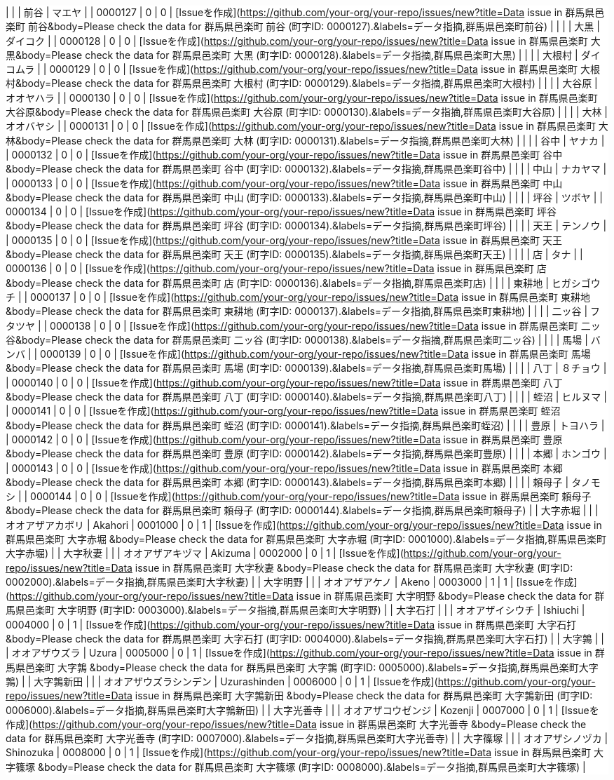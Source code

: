 |  |  | 前谷 |   マエヤ |  | 0000127 | 0 | 0 | [Issueを作成](https://github.com/your-org/your-repo/issues/new?title=Data issue in 群馬県邑楽町   前谷&body=Please check the data for 群馬県邑楽町   前谷 (町字ID: 0000127).&labels=データ指摘,群馬県邑楽町前谷) |
|  |  | 大黒 |   ダイコク |  | 0000128 | 0 | 0 | [Issueを作成](https://github.com/your-org/your-repo/issues/new?title=Data issue in 群馬県邑楽町   大黒&body=Please check the data for 群馬県邑楽町   大黒 (町字ID: 0000128).&labels=データ指摘,群馬県邑楽町大黒) |
|  |  | 大根村 |   ダイコムラ |  | 0000129 | 0 | 0 | [Issueを作成](https://github.com/your-org/your-repo/issues/new?title=Data issue in 群馬県邑楽町   大根村&body=Please check the data for 群馬県邑楽町   大根村 (町字ID: 0000129).&labels=データ指摘,群馬県邑楽町大根村) |
|  |  | 大谷原 |   オオヤハラ |  | 0000130 | 0 | 0 | [Issueを作成](https://github.com/your-org/your-repo/issues/new?title=Data issue in 群馬県邑楽町   大谷原&body=Please check the data for 群馬県邑楽町   大谷原 (町字ID: 0000130).&labels=データ指摘,群馬県邑楽町大谷原) |
|  |  | 大林 |   オオバヤシ |  | 0000131 | 0 | 0 | [Issueを作成](https://github.com/your-org/your-repo/issues/new?title=Data issue in 群馬県邑楽町   大林&body=Please check the data for 群馬県邑楽町   大林 (町字ID: 0000131).&labels=データ指摘,群馬県邑楽町大林) |
|  |  | 谷中 |   ヤナカ |  | 0000132 | 0 | 0 | [Issueを作成](https://github.com/your-org/your-repo/issues/new?title=Data issue in 群馬県邑楽町   谷中&body=Please check the data for 群馬県邑楽町   谷中 (町字ID: 0000132).&labels=データ指摘,群馬県邑楽町谷中) |
|  |  | 中山 |   ナカヤマ |  | 0000133 | 0 | 0 | [Issueを作成](https://github.com/your-org/your-repo/issues/new?title=Data issue in 群馬県邑楽町   中山&body=Please check the data for 群馬県邑楽町   中山 (町字ID: 0000133).&labels=データ指摘,群馬県邑楽町中山) |
|  |  | 坪谷 |   ツボヤ |  | 0000134 | 0 | 0 | [Issueを作成](https://github.com/your-org/your-repo/issues/new?title=Data issue in 群馬県邑楽町   坪谷&body=Please check the data for 群馬県邑楽町   坪谷 (町字ID: 0000134).&labels=データ指摘,群馬県邑楽町坪谷) |
|  |  | 天王 |   テンノウ |  | 0000135 | 0 | 0 | [Issueを作成](https://github.com/your-org/your-repo/issues/new?title=Data issue in 群馬県邑楽町   天王&body=Please check the data for 群馬県邑楽町   天王 (町字ID: 0000135).&labels=データ指摘,群馬県邑楽町天王) |
|  |  | 店 |   タナ |  | 0000136 | 0 | 0 | [Issueを作成](https://github.com/your-org/your-repo/issues/new?title=Data issue in 群馬県邑楽町   店&body=Please check the data for 群馬県邑楽町   店 (町字ID: 0000136).&labels=データ指摘,群馬県邑楽町店) |
|  |  | 東耕地 |   ヒガシゴウチ |  | 0000137 | 0 | 0 | [Issueを作成](https://github.com/your-org/your-repo/issues/new?title=Data issue in 群馬県邑楽町   東耕地&body=Please check the data for 群馬県邑楽町   東耕地 (町字ID: 0000137).&labels=データ指摘,群馬県邑楽町東耕地) |
|  |  | 二ッ谷 |   フタツヤ |  | 0000138 | 0 | 0 | [Issueを作成](https://github.com/your-org/your-repo/issues/new?title=Data issue in 群馬県邑楽町   二ッ谷&body=Please check the data for 群馬県邑楽町   二ッ谷 (町字ID: 0000138).&labels=データ指摘,群馬県邑楽町二ッ谷) |
|  |  | 馬場 |   バンバ |  | 0000139 | 0 | 0 | [Issueを作成](https://github.com/your-org/your-repo/issues/new?title=Data issue in 群馬県邑楽町   馬場&body=Please check the data for 群馬県邑楽町   馬場 (町字ID: 0000139).&labels=データ指摘,群馬県邑楽町馬場) |
|  |  | 八丁 |   ８チョウ |  | 0000140 | 0 | 0 | [Issueを作成](https://github.com/your-org/your-repo/issues/new?title=Data issue in 群馬県邑楽町   八丁&body=Please check the data for 群馬県邑楽町   八丁 (町字ID: 0000140).&labels=データ指摘,群馬県邑楽町八丁) |
|  |  | 蛭沼 |   ヒルヌマ |  | 0000141 | 0 | 0 | [Issueを作成](https://github.com/your-org/your-repo/issues/new?title=Data issue in 群馬県邑楽町   蛭沼&body=Please check the data for 群馬県邑楽町   蛭沼 (町字ID: 0000141).&labels=データ指摘,群馬県邑楽町蛭沼) |
|  |  | 豊原 |   トヨハラ |  | 0000142 | 0 | 0 | [Issueを作成](https://github.com/your-org/your-repo/issues/new?title=Data issue in 群馬県邑楽町   豊原&body=Please check the data for 群馬県邑楽町   豊原 (町字ID: 0000142).&labels=データ指摘,群馬県邑楽町豊原) |
|  |  | 本郷 |   ホンゴウ |  | 0000143 | 0 | 0 | [Issueを作成](https://github.com/your-org/your-repo/issues/new?title=Data issue in 群馬県邑楽町   本郷&body=Please check the data for 群馬県邑楽町   本郷 (町字ID: 0000143).&labels=データ指摘,群馬県邑楽町本郷) |
|  |  | 頼母子 |   タノモシ |  | 0000144 | 0 | 0 | [Issueを作成](https://github.com/your-org/your-repo/issues/new?title=Data issue in 群馬県邑楽町   頼母子&body=Please check the data for 群馬県邑楽町   頼母子 (町字ID: 0000144).&labels=データ指摘,群馬県邑楽町頼母子) |
| 大字赤堀 |  |  | オオアザアカボリ   | Akahori | 0001000 | 0 | 1 | [Issueを作成](https://github.com/your-org/your-repo/issues/new?title=Data issue in 群馬県邑楽町 大字赤堀  &body=Please check the data for 群馬県邑楽町 大字赤堀   (町字ID: 0001000).&labels=データ指摘,群馬県邑楽町大字赤堀) |
| 大字秋妻 |  |  | オオアザアキヅマ   | Akizuma | 0002000 | 0 | 1 | [Issueを作成](https://github.com/your-org/your-repo/issues/new?title=Data issue in 群馬県邑楽町 大字秋妻  &body=Please check the data for 群馬県邑楽町 大字秋妻   (町字ID: 0002000).&labels=データ指摘,群馬県邑楽町大字秋妻) |
| 大字明野 |  |  | オオアザアケノ   | Akeno | 0003000 | 1 | 1 | [Issueを作成](https://github.com/your-org/your-repo/issues/new?title=Data issue in 群馬県邑楽町 大字明野  &body=Please check the data for 群馬県邑楽町 大字明野   (町字ID: 0003000).&labels=データ指摘,群馬県邑楽町大字明野) |
| 大字石打 |  |  | オオアザイシウチ   | Ishiuchi | 0004000 | 0 | 1 | [Issueを作成](https://github.com/your-org/your-repo/issues/new?title=Data issue in 群馬県邑楽町 大字石打  &body=Please check the data for 群馬県邑楽町 大字石打   (町字ID: 0004000).&labels=データ指摘,群馬県邑楽町大字石打) |
| 大字鶉 |  |  | オオアザウズラ   | Uzura | 0005000 | 0 | 1 | [Issueを作成](https://github.com/your-org/your-repo/issues/new?title=Data issue in 群馬県邑楽町 大字鶉  &body=Please check the data for 群馬県邑楽町 大字鶉   (町字ID: 0005000).&labels=データ指摘,群馬県邑楽町大字鶉) |
| 大字鶉新田 |  |  | オオアザウズラシンデン   | Uzurashinden | 0006000 | 0 | 1 | [Issueを作成](https://github.com/your-org/your-repo/issues/new?title=Data issue in 群馬県邑楽町 大字鶉新田  &body=Please check the data for 群馬県邑楽町 大字鶉新田   (町字ID: 0006000).&labels=データ指摘,群馬県邑楽町大字鶉新田) |
| 大字光善寺 |  |  | オオアザコウゼンジ   | Kozenji | 0007000 | 0 | 1 | [Issueを作成](https://github.com/your-org/your-repo/issues/new?title=Data issue in 群馬県邑楽町 大字光善寺  &body=Please check the data for 群馬県邑楽町 大字光善寺   (町字ID: 0007000).&labels=データ指摘,群馬県邑楽町大字光善寺) |
| 大字篠塚 |  |  | オオアザシノヅカ   | Shinozuka | 0008000 | 0 | 1 | [Issueを作成](https://github.com/your-org/your-repo/issues/new?title=Data issue in 群馬県邑楽町 大字篠塚  &body=Please check the data for 群馬県邑楽町 大字篠塚   (町字ID: 0008000).&labels=データ指摘,群馬県邑楽町大字篠塚) |